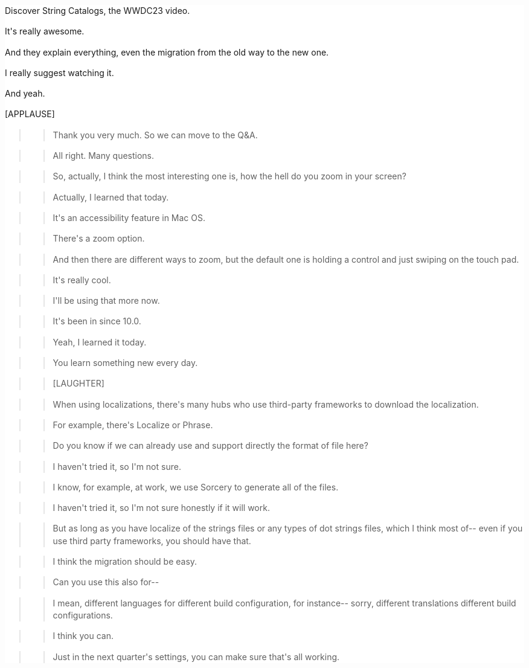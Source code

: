 Discover String Catalogs, the WWDC23 video.

It's really awesome.

And they explain everything, even the migration from the old way to the new one.

I really suggest watching it.

And yeah.

[APPLAUSE]

> > Thank you very much. So we can move to the Q&A.

> > All right. Many questions.

> > So, actually, I think the most interesting one is, how the hell do you zoom in your screen?

> > Actually, I learned that today.

> > It's an accessibility feature in Mac OS.

> > There's a zoom option.

> > And then there are different ways to zoom, but the default one is holding a control and just swiping on the touch pad.

> > It's really cool.

> > I'll be using that more now.

> > It's been in since 10.0.

> > Yeah, I learned it today.

> > You learn something new every day.

> > [LAUGHTER]

> > When using localizations, there's many hubs who use third-party frameworks to download the localization.

> > For example, there's Localize or Phrase.

> > Do you know if we can already use and support directly the format of file here?

> > I haven't tried it, so I'm not sure.

> > I know, for example, at work, we use Sorcery to generate all of the files.

> > I haven't tried it, so I'm not sure honestly if it will work.

> > But as long as you have localize of the strings files or any types of dot strings files, which I think most of-- even if you use third party frameworks, you should have that.

> > I think the migration should be easy.

> > Can you use this also for--

> > I mean, different languages for different build configuration, for instance-- sorry, different translations different build configurations.

> > I think you can.

> > Just in the next quarter's settings, you can make sure that's all working.
